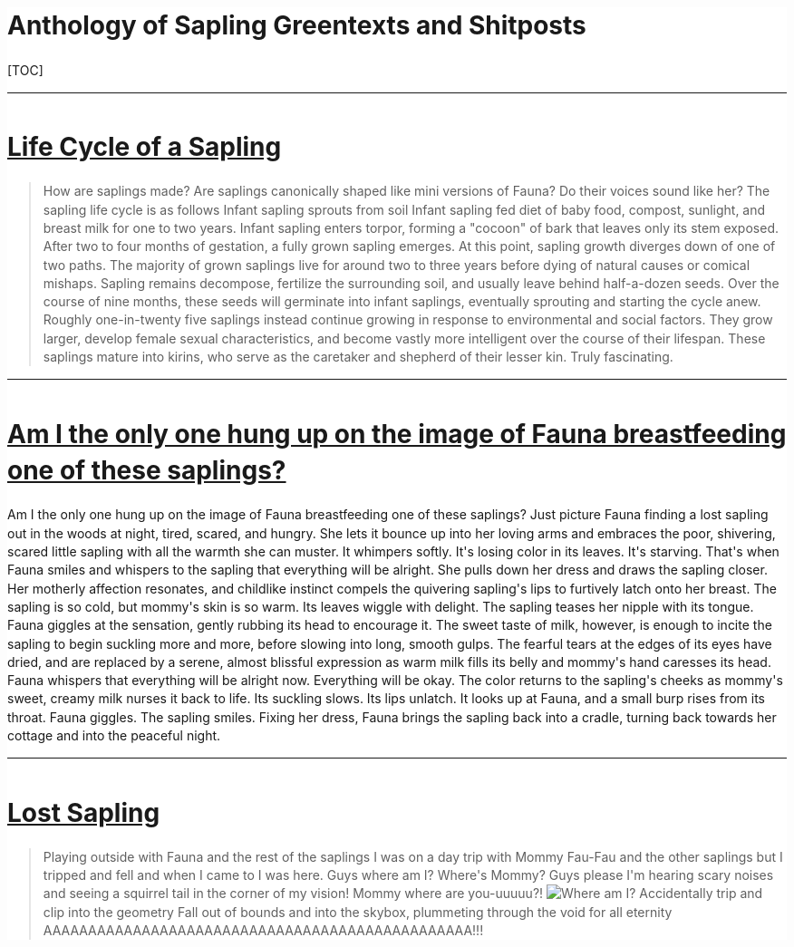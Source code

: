 # Anthology of Sapling Greentexts and Shitposts
 [TOC]
***
# [Life Cycle of a Sapling](https://archive.alice.al/vt/thread/29539794/#q29542347#34231870)
> How are saplings made?  Are saplings canonically shaped like mini versions of Fauna? Do their voices sound like her?
The sapling life cycle is as follows
>Infant sapling sprouts from soil
>Infant sapling fed diet of baby food, compost, sunlight, and breast milk for one to two years.
>Infant sapling enters torpor, forming a "cocoon" of bark that leaves only its stem exposed.
>After two to four months of gestation, a fully grown sapling emerges.
At this point, sapling growth diverges down of one of two paths.
>The majority of grown saplings live for around two to three years before dying of natural causes or comical mishaps.
>Sapling remains decompose, fertilize the surrounding soil, and usually leave behind half-a-dozen seeds.
>Over the course of nine months, these seeds will germinate into infant saplings, eventually sprouting and starting the cycle anew.
Roughly one-in-twenty five saplings instead continue growing in response to environmental and social factors. They grow larger, develop female sexual characteristics, and become vastly more intelligent over the course of their lifespan. These saplings mature into kirins, who serve as the caretaker and shepherd of their lesser kin.
Truly fascinating. 
***
# [Am I the only one hung up on the image of Fauna breastfeeding one of these saplings?](https://archive.alice.al/vt/thread/29539794/#q29542347)
Am I the only one hung up on the image of Fauna breastfeeding one of these saplings?
Just picture Fauna finding a lost sapling out in the woods at night, tired, scared, and hungry. She lets it bounce up into her loving arms and embraces the poor, shivering, scared little sapling with all the warmth she can muster. It whimpers softly. It's losing color in its leaves. It's starving.
That's when Fauna smiles and whispers to the sapling that everything will be alright. She pulls down her dress and draws the sapling closer. Her motherly affection resonates, and childlike instinct compels the quivering sapling's lips to furtively latch onto her breast. The sapling is so cold, but mommy's skin is so warm. Its leaves wiggle with delight. The sapling teases her nipple with its tongue. Fauna giggles at the sensation, gently rubbing its head to encourage it. The sweet taste of milk, however, is enough to incite the sapling to begin suckling more and more, before slowing into long, smooth gulps. The fearful tears at the edges of its eyes have dried, and are replaced by a serene, almost blissful expression as warm milk fills its belly and mommy's hand caresses its head.
Fauna whispers that everything will be alright now. Everything will be okay. The color returns to the sapling's cheeks as mommy's sweet, creamy milk nurses it back to life. Its suckling slows. Its lips unlatch. It looks up at Fauna, and a small burp rises from its throat. Fauna giggles. The sapling smiles. Fixing her dress, Fauna brings the sapling back into a cradle, turning back towards her cottage and into the peaceful night. 
***
# [Lost Sapling](https://archive.alice.al/vt/thread/29870063/#q29870063)
>Playing outside with Fauna and the rest of the saplings
I was on a day trip with Mommy Fau-Fau and the other saplings but I tripped and fell and when I came to I was here. Guys where am I? Where's Mommy? Guys please I'm hearing scary noises and seeing a squirrel tail in the corner of my vision! Mommy where are you-uuuuu?! 
![Where am I?](https://s1.alice.al/vt/image/1659/46/1659464714064.png)
>Accidentally trip and clip into the geometry
>Fall out of bounds and into the skybox, plummeting through the void for all eternity
AAAAAAAAAAAAAAAAAAAAAAAAAAAAAAAAAAAAAAAAAAAAAAAA!!!
